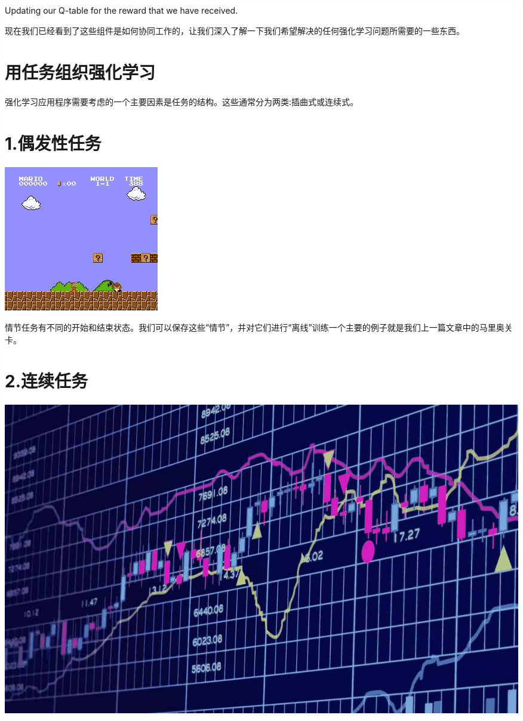Updating our Q-table for the reward that we have received.

现在我们已经看到了这些组件是如何协同工作的，让我们深入了解一下我们希望解决的任何强化学习问题所需要的一些东西。

# 用任务组织强化学习

强化学习应用程序需要考虑的一个主要因素是任务的结构。这些通常分为两类:插曲式或连续式。

# 1.偶发性任务

![](img/94be98bc07920a6ad434a86ce829b0cc.png)

情节任务有不同的开始和结束状态。我们可以保存这些“情节”，并对它们进行“离线”训练一个主要的例子就是我们上一篇文章中的马里奥关卡。

# 2.连续任务

![](img/83c22919a4e49088d56160d4d25580da.png)
